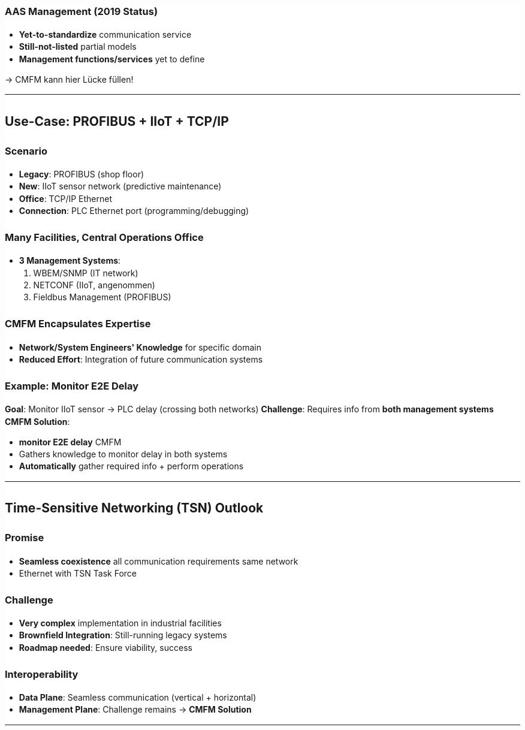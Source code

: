 ### AAS Management (2019 Status)
- **Yet-to-standardize** communication service
- **Still-not-listed** partial models
- **Management functions/services** yet to define

→ CMFM kann hier Lücke füllen!

---

## Use-Case: PROFIBUS + IIoT + TCP/IP

### Scenario
- **Legacy**: PROFIBUS (shop floor)
- **New**: IIoT sensor network (predictive maintenance)
- **Office**: TCP/IP Ethernet
- **Connection**: PLC Ethernet port (programming/debugging)

### Many Facilities, Central Operations Office
- **3 Management Systems**:
  1. WBEM/SNMP (IT network)
  2. NETCONF (IIoT, angenommen)
  3. Fieldbus Management (PROFIBUS)

### CMFM Encapsulates Expertise
- **Network/System Engineers' Knowledge** for specific domain
- **Reduced Effort**: Integration of future communication systems

### Example: Monitor E2E Delay
**Goal**: Monitor IIoT sensor → PLC delay (crossing both networks)
**Challenge**: Requires info from **both management systems**
**CMFM Solution**:
- **monitor E2E delay** CMFM
- Gathers knowledge to monitor delay in both systems
- **Automatically** gather required info + perform operations

---

## Time-Sensitive Networking (TSN) Outlook

### Promise
- **Seamless coexistence** all communication requirements same network
- Ethernet with TSN Task Force

### Challenge
- **Very complex** implementation in industrial facilities
- **Brownfield Integration**: Still-running legacy systems
- **Roadmap needed**: Ensure viability, success

### Interoperability
- **Data Plane**: Seamless communication (vertical + horizontal)
- **Management Plane**: Challenge remains → **CMFM Solution**

---